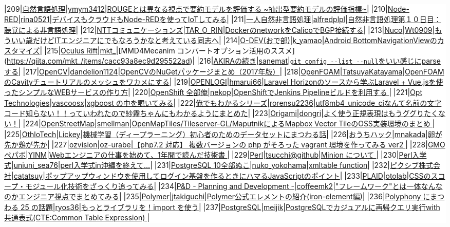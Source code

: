 |209|[自然言語処理](https://qiita.com/advent-calendar/2017/nlp)|[ymym3412](https://qiita.com/ymym3412)|[ROUGEとは異なる視点で要約モデルを評価する \~抽出型要約モデルの評価指標\~](https://qiita.com/ymym3412/items/5a39aa7d5cf2b9c4f80c)|
|210|[Node-RED](https://qiita.com/advent-calendar/2017/nodered)|[rina0521](https://qiita.com/rina0521)|[デバイスもクラウドもNode-REDを使ってIoTしてみる](https://qiita.com/rina0521/items/11c94af291d80174a474)|
|211|[一人自然非言語処理](https://qiita.com/advent-calendar/2017/nonverbal)|[alfredplpl](https://qiita.com/alfredplpl)|[自然非言語処理第１０日目： 聴覚による非言語処理](https://qiita.com/alfredplpl/items/5b3ac615424c549bdb26)|
|212|[NTTコミュニケーションズ](https://qiita.com/advent-calendar/2017/nttcom)|[TAR_O_RIN](https://qiita.com/TAR_O_RIN)|[DockerのnetworkをCalicoでBGP接続する](https://qiita.com/TAR_O_RIN/items/62f807eeefc0c996893e)|
|213|[Nuco](https://qiita.com/advent-calendar/2017/nuco)|[Wt0909](https://qiita.com/Wt0909)|[もういい歳だけどITエンジニアにでもなろうかなと考えている同志へ](https://qiita.com/Wt0909/items/ac264ffc227a7e23e3bb)|
|214|[O-DEV(おで部)](https://qiita.com/advent-calendar/2017/o-dev)|[k_yamao](https://qiita.com/k_yamao)|[Android BottomNavigationViewのカスタマイズ](https://qiita.com/k_yamao/items/b201286573700f89e7c0)|
|215|[Oculus Rift](https://qiita.com/advent-calendar/2017/oculus-rift)|[mkt_](https://qiita.com/mkt_)|[MMD4Mecanim コンバートオプション活用のススメ](https://qiita.com/mkt_/items/cacc93a8ec9d295522ad)|
|216|[AKIRAの続き](https://qiita.com/advent-calendar/2017/onigirimantarou)|[sanemat](https://qiita.com/sanemat)|[`git config --list --null`をいい感じにparseする](https://qiita.com/sanemat/items/f55650fbaab3a2508fd1)|
|217|[OpenCV](https://qiita.com/advent-calendar/2017/opencv)|[dandelion1124](https://qiita.com/dandelion1124)|[OpenCVのNuGetパッケージまとめ（2017年版）](https://qiita.com/dandelion1124/items/89445b54bf9f4e00c8e5)|
|218|[OpenFOAM](https://qiita.com/advent-calendar/2017/openfoam)|[TatsuyaKatayama](https://qiita.com/TatsuyaKatayama)|[OpenFOAMのCavityチュートリアルのメッシュをワカメにする](https://qiita.com/TatsuyaKatayama/items/d1fef4e6ea5a3053cff8)|
|219|[OPENLOGI](https://qiita.com/advent-calendar/2017/openlogi)|[hmarui66](https://qiita.com/hmarui66)|[Laravel Horizonのソースから学ぶLaravel + Vue.jsを使ったシンプルなWEBサービスの作り方](https://qiita.com/hmarui66/items/062037f652c8b8b1508e)|
|220|[OpenShift 全部俺](https://qiita.com/advent-calendar/2017/openshift)|[nekop](https://qiita.com/nekop)|[OpenShiftでJenkins Pipelineビルドを利用する ](http://nekop.hatenablog.com/entry/2017/12/08/184728)|
|221|[Opt Technologies](https://qiita.com/advent-calendar/2017/opt-technologies)|[vascoosx](https://qiita.com/vascoosx)|[xgboost の中を覗いてみる](https://qiita.com/vascoosx/items/efb3177ecf2ead5d8ce0)|
|222|[俺でもわかるシリーズ](https://qiita.com/advent-calendar/2017/oredemowakaru)|[rorensu2236](https://qiita.com/rorensu2236)|[utf8mb4_unicode_ciなんて名前の文字コード知らない！！っていわれたので紗霧ちゃんにもわかるようにまとめた](https://qiita.com/rorensu2236/items/c349f8fe9bded3f99ea2)|
|223|[Origami](https://qiita.com/advent-calendar/2017/origami)|[dongri](https://qiita.com/dongri)|[よく使う正規表現はもうググりたくない！](https://qiita.com/dongri/items/2a0a18e253eb5bf9edba)|
|224|[OpenStreetMap](https://qiita.com/advent-calendar/2017/osmjp)|[smellman](https://qiita.com/smellman)|[OpenMapTiles/Tileserver-GL/MaputnikによるMapbox Vector TileのOSS実装環境のまとめ ](http://smellman.hatenablog.com/entry/2017/12/10/210900)|
|225|[OthloTech](https://qiita.com/advent-calendar/2017/othlotech)|[Lickey](https://qiita.com/Lickey)|[機械学習（ディープラーニング）初心者のためのデータセットにまつわる話](https://qiita.com/Lickey/items/b97c3450d7def207bfbf)|
|226|[おうちハック](https://qiita.com/advent-calendar/2017/ouch-hack)|[mnakada](https://qiita.com/mnakada)|[卵が先か鶏が先か](https://qiita.com/mnakada/items/fb606e6db58602167ccd)|
|227|[ozvision](https://qiita.com/advent-calendar/2017/ozvision)|[oz-urabe](https://qiita.com/oz-urabe)|[【php7.2 対応】 複数バージョンの php がそろった vagrant 環境を作ってみる ver2 ](https://tech.nuts-choco.com/2017/12/10/%E3%80%90php7-2-%E5%AF%BE%E5%BF%9C%E3%80%91-%E8%A4%87%E6%95%B0%E3%83%90%E3%83%BC%E3%82%B8%E3%83%A7%E3%83%B3%E3%81%AE-php-%E3%81%8C%E3%81%9D%E3%82%8D%E3%81%A3%E3%81%9F-vagrant-%E7%92%B0%E5%A2%83-2/)|
|228|[GMOペパボ](https://qiita.com/advent-calendar/2017/pepabo)|[YINM](https://qiita.com/YINM)|[Webエンジニアの仕事を始めて、1年間で読んだ技術書 ](http://yinm.hatenadiary.jp/entry/2017/12/10/124635)|
|229|[Perl](https://qiita.com/advent-calendar/2017/perl)|[tsucchi@github](https://qiita.com/tsucchi@github)|[Minion について ](http://tsucchi.github.io/perl/2017/12/10/minion)|
|230|[Perl入学式](https://qiita.com/advent-calendar/2017/perl-entrance)|[uniuni_sea76](https://qiita.com/uniuni_sea76)|[perl入学式in沖縄を終えて…](https://qiita.com/uniuni_sea76/items/cf645ac5fab61b3ee3a5)|
|231|[PostgreSQL 10全部ぬこ](https://qiita.com/advent-calendar/2017/pg10-nuko-only)|[nuko_yokohama](https://qiita.com/nuko_yokohama)|[xmltable function](https://qiita.com/nuko_yokohama/items/a18807377983acefd582)|
|232|[ピクシブ株式会社](https://qiita.com/advent-calendar/2017/pixiv)|[catatsuy](https://qiita.com/catatsuy)|[ポップアップウィンドウを使用してログイン基盤を作るときにハマるJavaScriptのポイント](https://qiita.com/catatsuy/items/babce8726ea78f5d25b1)|
|233|[PLAID](https://qiita.com/advent-calendar/2017/plaid)|[otolab](https://qiita.com/otolab)|[CSSのスコープ・モジュール化技術をざっくり追ってみる](https://qiita.com/otolab/items/c1c59c1504ba279a6e43)|
|234|[P&D - Planning and Development -](https://qiita.com/advent-calendar/2017/planningdev)|[coffeemk2](https://qiita.com/coffeemk2)|["フレームワーク"とは一体なんなのかエンジニア視点でまとめてみる](https://qiita.com/coffeemk2/items/2f1f73bab61a147b3ee1)|
|235|[Polymer](https://qiita.com/advent-calendar/2017/polymer)|[jtakiguchi](https://qiita.com/jtakiguchi)|[Polymer公式エレメントの紹介(iron-element編)](https://qiita.com/jtakiguchi/items/13f94be31740057e29cf)|
|236|[Polyphony にまつわる 25 の話題](https://qiita.com/advent-calendar/2017/polyphony)|[ryos36](https://qiita.com/ryos36)|[もっとライブラリを！import を使う](https://qiita.com/ryos36/items/824be8a0e4fe8fdaeb32)|
|237|[PostgreSQL](https://qiita.com/advent-calendar/2017/postgresql)|[meijik](https://qiita.com/meijik)|[PostgreSQLでカジュアルに再帰クエリ実行with共通表式(CTE:Common Table Expression) ](http://blog.kimuradb.com/?eid=877515)|